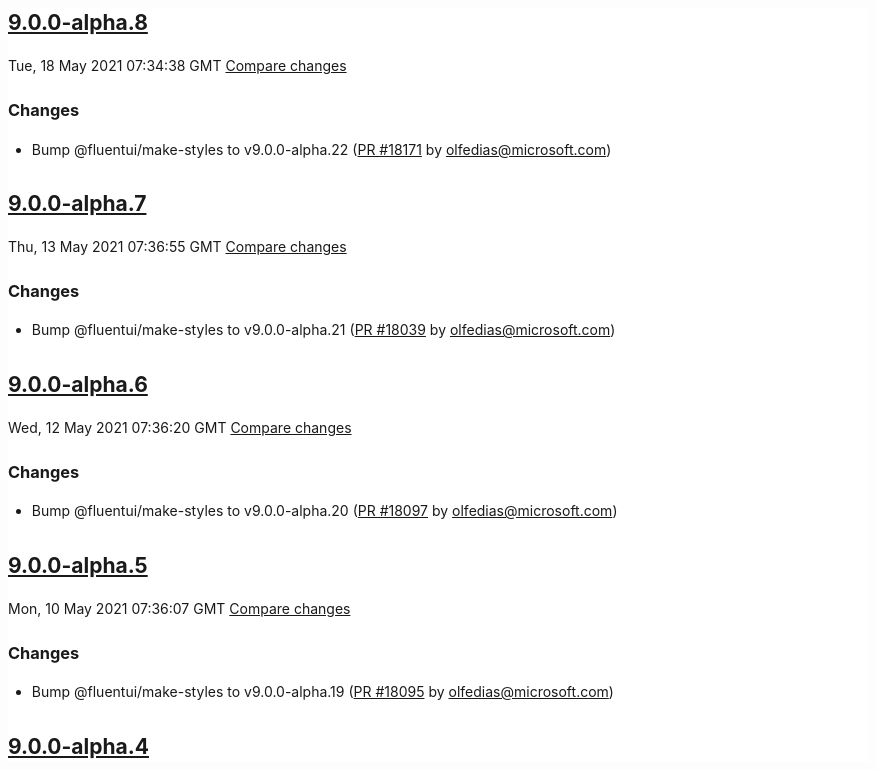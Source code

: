 ## [9.0.0-alpha.8](https://github.com/microsoft/fluentui/tree/@fluentui/babel-make-styles_v9.0.0-alpha.8)

Tue, 18 May 2021 07:34:38 GMT 
[Compare changes](https://github.com/microsoft/fluentui/compare/@fluentui/babel-make-styles_v9.0.0-alpha.7..@fluentui/babel-make-styles_v9.0.0-alpha.8)

### Changes

- Bump @fluentui/make-styles to v9.0.0-alpha.22 ([PR #18171](https://github.com/microsoft/fluentui/pull/18171) by olfedias@microsoft.com)

## [9.0.0-alpha.7](https://github.com/microsoft/fluentui/tree/@fluentui/babel-make-styles_v9.0.0-alpha.7)

Thu, 13 May 2021 07:36:55 GMT 
[Compare changes](https://github.com/microsoft/fluentui/compare/@fluentui/babel-make-styles_v9.0.0-alpha.6..@fluentui/babel-make-styles_v9.0.0-alpha.7)

### Changes

- Bump @fluentui/make-styles to v9.0.0-alpha.21 ([PR #18039](https://github.com/microsoft/fluentui/pull/18039) by olfedias@microsoft.com)

## [9.0.0-alpha.6](https://github.com/microsoft/fluentui/tree/@fluentui/babel-make-styles_v9.0.0-alpha.6)

Wed, 12 May 2021 07:36:20 GMT 
[Compare changes](https://github.com/microsoft/fluentui/compare/@fluentui/babel-make-styles_v9.0.0-alpha.5..@fluentui/babel-make-styles_v9.0.0-alpha.6)

### Changes

- Bump @fluentui/make-styles to v9.0.0-alpha.20 ([PR #18097](https://github.com/microsoft/fluentui/pull/18097) by olfedias@microsoft.com)

## [9.0.0-alpha.5](https://github.com/microsoft/fluentui/tree/@fluentui/babel-make-styles_v9.0.0-alpha.5)

Mon, 10 May 2021 07:36:07 GMT 
[Compare changes](https://github.com/microsoft/fluentui/compare/@fluentui/babel-make-styles_v9.0.0-alpha.4..@fluentui/babel-make-styles_v9.0.0-alpha.5)

### Changes

- Bump @fluentui/make-styles to v9.0.0-alpha.19 ([PR #18095](https://github.com/microsoft/fluentui/pull/18095) by olfedias@microsoft.com)

## [9.0.0-alpha.4](https://github.com/microsoft/fluentui/tree/@fluentui/babel-make-styles_v9.0.0-alpha.4)
